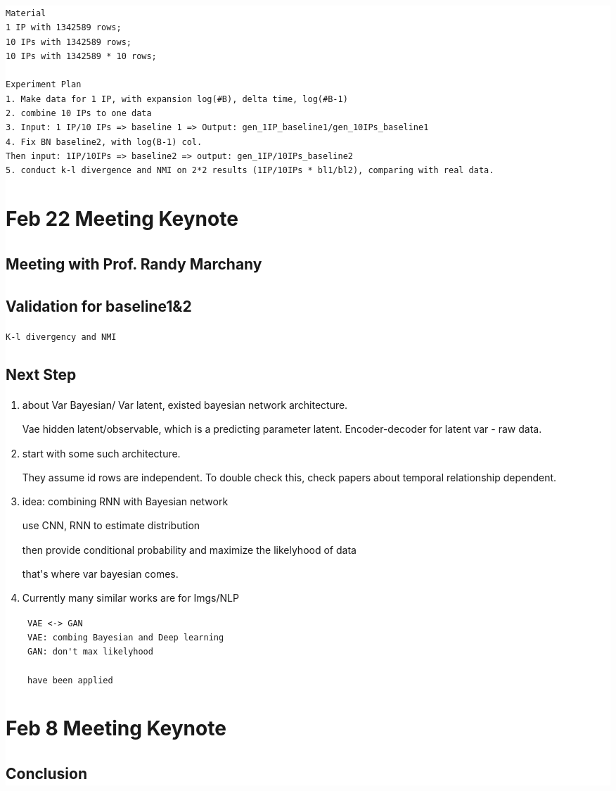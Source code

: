     Material
    1 IP with 1342589 rows;
    10 IPs with 1342589 rows;
    10 IPs with 1342589 * 10 rows;

    Experiment Plan
    1. Make data for 1 IP, with expansion log(#B), delta time, log(#B-1)
    2. combine 10 IPs to one data
    3. Input: 1 IP/10 IPs => baseline 1 => Output: gen_1IP_baseline1/gen_10IPs_baseline1
    4. Fix BN baseline2, with log(B-1) col.
    Then input: 1IP/10IPs => baseline2 => output: gen_1IP/10IPs_baseline2
    5. conduct k-l divergence and NMI on 2*2 results (1IP/10IPs * bl1/bl2), comparing with real data.

# Feb 22 Meeting Keynote

## Meeting with Prof. Randy Marchany

## Validation for baseline1&2

    K-l divergency and NMI

## Next Step

1. about Var Bayesian/ Var latent, existed bayesian network architecture.

    Vae hidden latent/observable, which is a predicting parameter latent. Encoder-decoder for latent var - raw data.

2. start with some such architecture.
    
    They assume id rows are independent. To double check this, check papers about temporal relationship dependent.

3. idea: combining RNN with Bayesian network

    use CNN, RNN to estimate distribution

    then provide conditional probability
    and maximize the likelyhood of data

    that's where var bayesian comes.

4. Currently many similar works are for Imgs/NLP

        VAE <-> GAN
        VAE: combing Bayesian and Deep learning
        GAN: don't max likelyhood

        have been applied

# Feb 8 Meeting Keynote

## Conclusion
